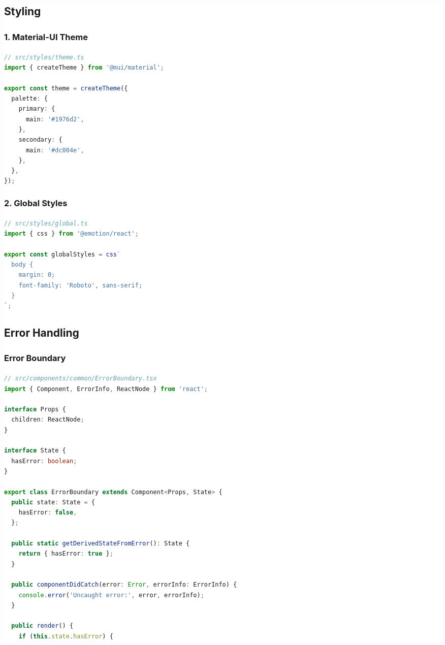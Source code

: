 ## Styling

### 1. Material-UI Theme
```typescript
// src/styles/theme.ts
import { createTheme } from '@mui/material';

export const theme = createTheme({
  palette: {
    primary: {
      main: '#1976d2',
    },
    secondary: {
      main: '#dc004e',
    },
  },
});
```

### 2. Global Styles
```typescript
// src/styles/global.ts
import { css } from '@emotion/react';

export const globalStyles = css`
  body {
    margin: 0;
    font-family: 'Roboto', sans-serif;
  }
`;
```

## Error Handling

### Error Boundary
```typescript
// src/components/common/ErrorBoundary.tsx
import { Component, ErrorInfo, ReactNode } from 'react';

interface Props {
  children: ReactNode;
}

interface State {
  hasError: boolean;
}

export class ErrorBoundary extends Component<Props, State> {
  public state: State = {
    hasError: false,
  };

  public static getDerivedStateFromError(): State {
    return { hasError: true };
  }

  public componentDidCatch(error: Error, errorInfo: ErrorInfo) {
    console.error('Uncaught error:', error, errorInfo);
  }

  public render() {
    if (this.state.hasError) {
```